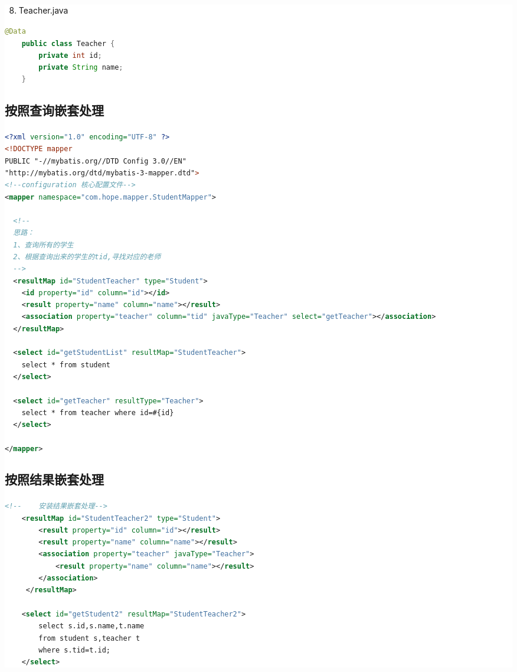 8. Teacher.java

```java
@Data
    public class Teacher {
        private int id;
        private String name;
    }
```

## 按照查询嵌套处理

```xml
<?xml version="1.0" encoding="UTF-8" ?>
<!DOCTYPE mapper
PUBLIC "-//mybatis.org//DTD Config 3.0//EN"
"http://mybatis.org/dtd/mybatis-3-mapper.dtd">
<!--configuration 核心配置文件-->
<mapper namespace="com.hope.mapper.StudentMapper">

  <!--
  思路：
  1、查询所有的学生
  2、根据查询出来的学生的tid,寻找对应的老师
  -->
  <resultMap id="StudentTeacher" type="Student">
    <id property="id" column="id"></id>
    <result property="name" column="name"></result>
    <association property="teacher" column="tid" javaType="Teacher" select="getTeacher"></association>
  </resultMap>

  <select id="getStudentList" resultMap="StudentTeacher">
    select * from student
  </select>

  <select id="getTeacher" resultType="Teacher">
    select * from teacher where id=#{id}
  </select>

</mapper>
```

## 按照结果嵌套处理

```xml
<!--    安装结果嵌套处理-->
    <resultMap id="StudentTeacher2" type="Student">
        <result property="id" column="id"></result>
        <result property="name" column="name"></result>
        <association property="teacher" javaType="Teacher">
            <result property="name" column="name"></result>
        </association>
     </resultMap>

    <select id="getStudent2" resultMap="StudentTeacher2">
        select s.id,s.name,t.name
        from student s,teacher t
        where s.tid=t.id;
    </select>

```
